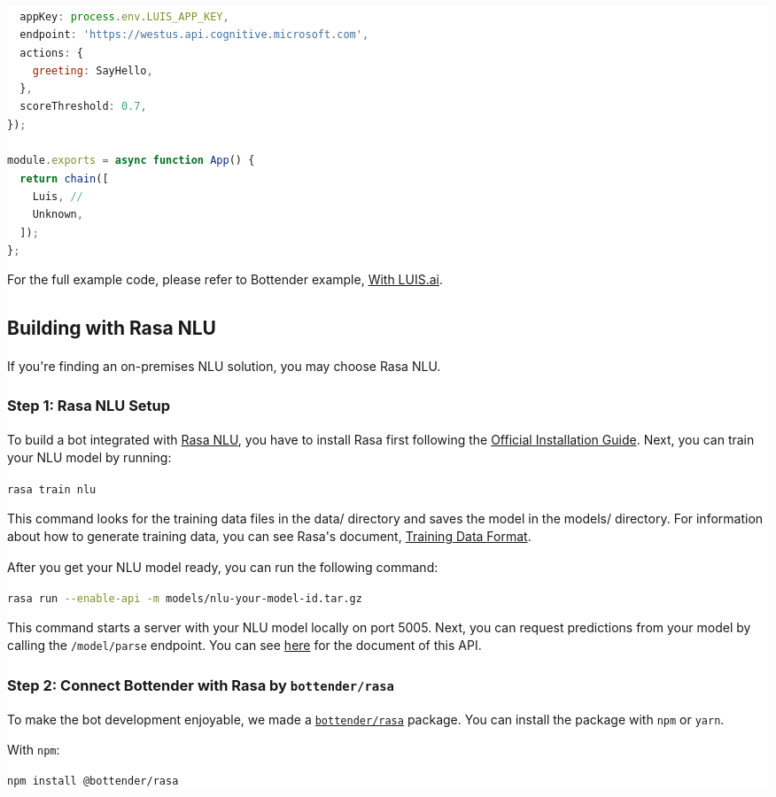 ```js
  appKey: process.env.LUIS_APP_KEY,
  endpoint: 'https://westus.api.cognitive.microsoft.com',
  actions: {
    greeting: SayHello,
  },
  scoreThreshold: 0.7,
});

module.exports = async function App() {
  return chain([
    Luis, //
    Unknown,
  ]);
};
```

For the full example code, please refer to Bottender example, [With LUIS.ai](https://github.com/Yoctol/bottender/tree/master/examples/with-luis.ai).

## Building with Rasa NLU

If you're finding an on-premises NLU solution, you may choose Rasa NLU.

### Step 1: Rasa NLU Setup

To build a bot integrated with [Rasa NLU](https://rasa.com/docs/rasa/nlu/about/), you have to install Rasa first following the [Official Installation Guide](https://rasa.com/docs/rasa/user-guide/installation/). Next, you can train your NLU model by running:

```sh
rasa train nlu
```

This command looks for the training data files in the data/ directory and saves the model in the models/ directory. For information about how to generate training data, you can see Rasa's document, [Training Data Format](https://rasa.com/docs/rasa/nlu/training-data-format/).

After you get your NLU model ready, you can run the following command:

```sh
rasa run --enable-api -m models/nlu-your-model-id.tar.gz
```

This command starts a server with your NLU model locally on port 5005. Next, you can request predictions from your model by calling the `/model/parse` endpoint. You can see [here](https://rasa.com/docs/rasa/api/http-api/#operation/parseModelMessage) for the document of this API.

### Step 2: Connect Bottender with Rasa by `bottender/rasa`

To make the bot development enjoyable, we made a [`bottender/rasa`](https://github.com/Yoctol/bottender/tree/master/packages/bottender-rasa) package. You can install the package with `npm` or `yarn`.

With `npm`:

```sh
npm install @bottender/rasa
```
